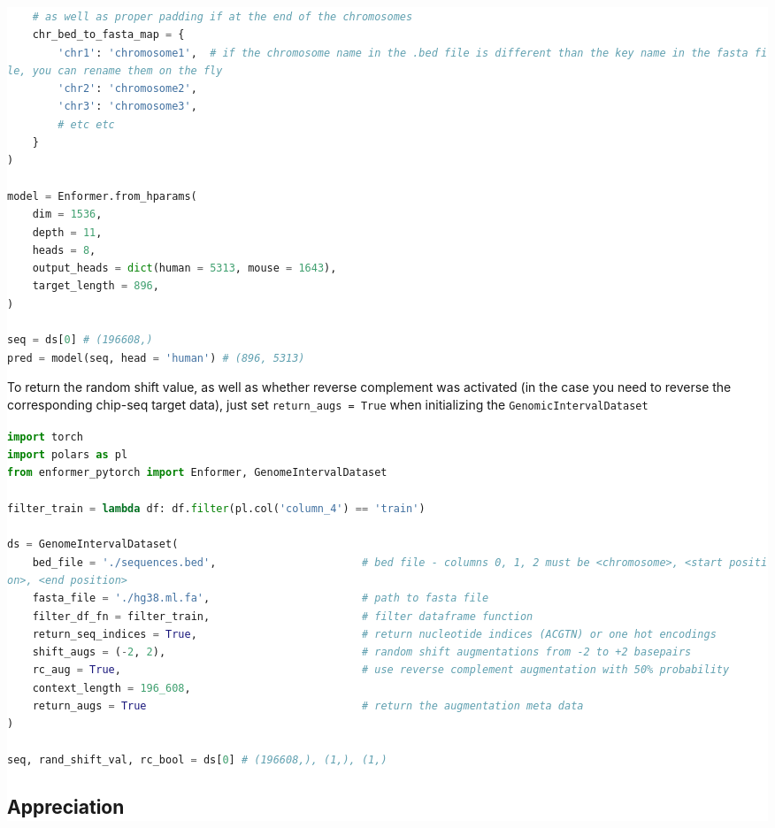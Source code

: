 ```python
    # as well as proper padding if at the end of the chromosomes
    chr_bed_to_fasta_map = {
        'chr1': 'chromosome1',  # if the chromosome name in the .bed file is different than the key name in the fasta file, you can rename them on the fly
        'chr2': 'chromosome2',
        'chr3': 'chromosome3',
        # etc etc
    }
)

model = Enformer.from_hparams(
    dim = 1536,
    depth = 11,
    heads = 8,
    output_heads = dict(human = 5313, mouse = 1643),
    target_length = 896,
)

seq = ds[0] # (196608,)
pred = model(seq, head = 'human') # (896, 5313)
```

To return the random shift value, as well as whether reverse complement was activated (in the case you need to reverse the corresponding chip-seq target data), just set `return_augs = True` when initializing the `GenomicIntervalDataset`

```python
import torch
import polars as pl
from enformer_pytorch import Enformer, GenomeIntervalDataset

filter_train = lambda df: df.filter(pl.col('column_4') == 'train')

ds = GenomeIntervalDataset(
    bed_file = './sequences.bed',                       # bed file - columns 0, 1, 2 must be <chromosome>, <start position>, <end position>
    fasta_file = './hg38.ml.fa',                        # path to fasta file
    filter_df_fn = filter_train,                        # filter dataframe function
    return_seq_indices = True,                          # return nucleotide indices (ACGTN) or one hot encodings
    shift_augs = (-2, 2),                               # random shift augmentations from -2 to +2 basepairs
    rc_aug = True,                                      # use reverse complement augmentation with 50% probability
    context_length = 196_608,
    return_augs = True                                  # return the augmentation meta data
)

seq, rand_shift_val, rc_bool = ds[0] # (196608,), (1,), (1,)
```

## Appreciation
